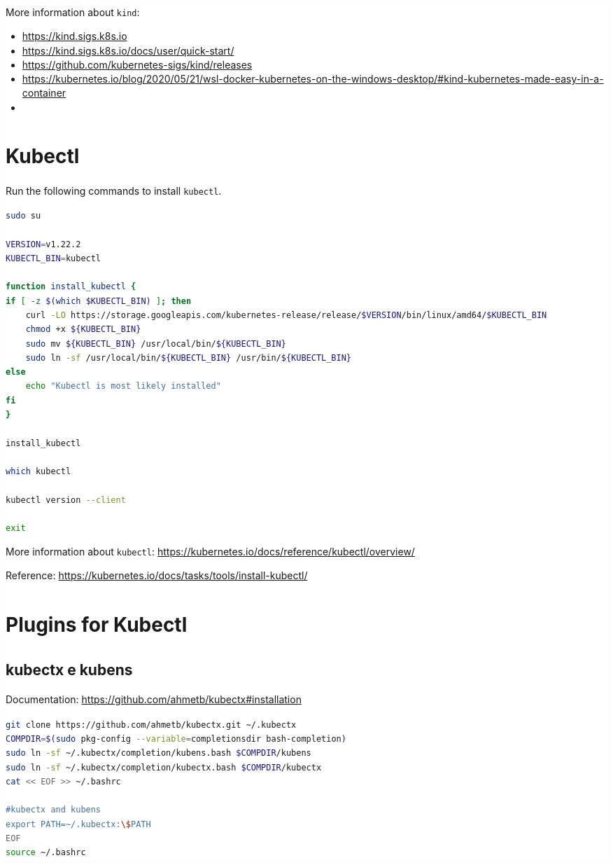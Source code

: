 More information about ``kind``: 

* https://kind.sigs.k8s.io
* https://kind.sigs.k8s.io/docs/user/quick-start/
* https://github.com/kubernetes-sigs/kind/releases
* https://kubernetes.io/blog/2020/05/21/wsl-docker-kubernetes-on-the-windows-desktop/#kind-kubernetes-made-easy-in-a-container
* 

# Kubectl

Run the following commands to install ``kubectl``.

```bash
sudo su

VERSION=v1.22.2
KUBECTL_BIN=kubectl

function install_kubectl {
if [ -z $(which $KUBECTL_BIN) ]; then
    curl -LO https://storage.googleapis.com/kubernetes-release/release/$VERSION/bin/linux/amd64/$KUBECTL_BIN
    chmod +x ${KUBECTL_BIN}
    sudo mv ${KUBECTL_BIN} /usr/local/bin/${KUBECTL_BIN}
    sudo ln -sf /usr/local/bin/${KUBECTL_BIN} /usr/bin/${KUBECTL_BIN}
else
    echo "Kubectl is most likely installed"
fi
}

install_kubectl

which kubectl

kubectl version --client

exit
```

More information about ``kubectl``: https://kubernetes.io/docs/reference/kubectl/overview/

Reference: https://kubernetes.io/docs/tasks/tools/install-kubectl/

# Plugins for Kubectl

## kubectx e kubens

Documentation: https://github.com/ahmetb/kubectx#installation

```bash
git clone https://github.com/ahmetb/kubectx.git ~/.kubectx
COMPDIR=$(sudo pkg-config --variable=completionsdir bash-completion)
sudo ln -sf ~/.kubectx/completion/kubens.bash $COMPDIR/kubens
sudo ln -sf ~/.kubectx/completion/kubectx.bash $COMPDIR/kubectx
cat << EOF >> ~/.bashrc

#kubectx and kubens
export PATH=~/.kubectx:\$PATH
EOF
source ~/.bashrc
```
